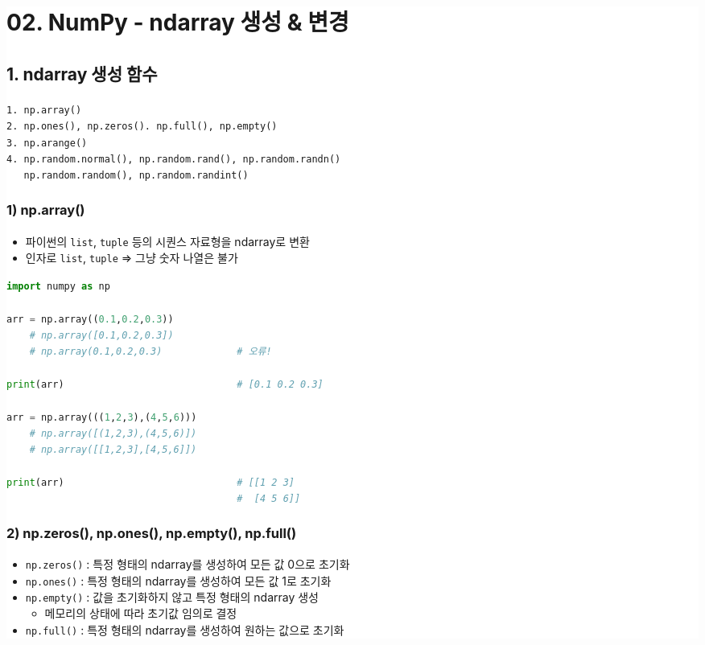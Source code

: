 # 02. NumPy - ndarray 생성 & 변경





## 1. ndarray 생성 함수



```txt
1. np.array()
2. np.ones(), np.zeros(). np.full(), np.empty()
3. np.arange()
4. np.random.normal(), np.random.rand(), np.random.randn()
   np.random.random(), np.random.randint()
```





### 1) np.array()



* 파이썬의 `list`, `tuple` 등의 시퀀스 자료형을 ndarray로 변환
* 인자로 `list`, `tuple` => 그냥 숫자 나열은 불가

```python
import numpy as np

arr = np.array((0.1,0.2,0.3))   
	# np.array([0.1,0.2,0.3])
    # np.array(0.1,0.2,0.3)				# 오류!
    
print(arr) 								# [0.1 0.2 0.3]

arr = np.array(((1,2,3),(4,5,6)))
	# np.array([(1,2,3),(4,5,6)]) 
	# np.array([[1,2,3],[4,5,6]])
    
print(arr)  							# [[1 2 3]
  										#  [4 5 6]] 
```





### 2) np.zeros(), np.ones(), np.empty(), np.full()



- `np.zeros()` : 특정 형태의 ndarray를 생성하여 모든 값 0으로 초기화
- `np.ones()` : 특정 형태의 ndarray를 생성하여 모든 값 1로 초기화
- `np.empty()` : 값을 초기화하지 않고 특정 형태의 ndarray 생성
  - 메모리의 상태에 따라 초기값 임의로 결정
- `np.full()` : 특정 형태의 ndarray를 생성하여 원하는 값으로 초기화
